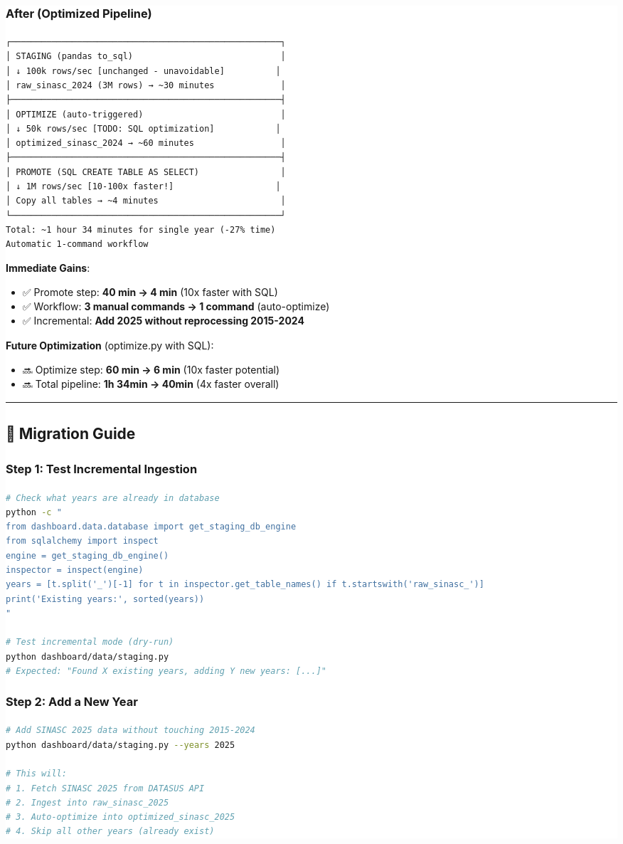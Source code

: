 ### After (Optimized Pipeline)
```
┌─────────────────────────────────────────────────────┐
│ STAGING (pandas to_sql)                             │
│ ↓ 100k rows/sec [unchanged - unavoidable]          │
│ raw_sinasc_2024 (3M rows) → ~30 minutes             │
├─────────────────────────────────────────────────────┤
│ OPTIMIZE (auto-triggered)                           │
│ ↓ 50k rows/sec [TODO: SQL optimization]            │
│ optimized_sinasc_2024 → ~60 minutes                 │
├─────────────────────────────────────────────────────┤
│ PROMOTE (SQL CREATE TABLE AS SELECT)                │
│ ↓ 1M rows/sec [10-100x faster!]                    │
│ Copy all tables → ~4 minutes                        │
└─────────────────────────────────────────────────────┘
Total: ~1 hour 34 minutes for single year (-27% time)
Automatic 1-command workflow
```

**Immediate Gains**:
- ✅ Promote step: **40 min → 4 min** (10x faster with SQL)
- ✅ Workflow: **3 manual commands → 1 command** (auto-optimize)
- ✅ Incremental: **Add 2025 without reprocessing 2015-2024**

**Future Optimization** (optimize.py with SQL):
- 🔜 Optimize step: **60 min → 6 min** (10x faster potential)
- 🔜 Total pipeline: **1h 34min → 40min** (4x faster overall)

---

## 🎯 Migration Guide

### Step 1: Test Incremental Ingestion
```bash
# Check what years are already in database
python -c "
from dashboard.data.database import get_staging_db_engine
from sqlalchemy import inspect
engine = get_staging_db_engine()
inspector = inspect(engine)
years = [t.split('_')[-1] for t in inspector.get_table_names() if t.startswith('raw_sinasc_')]
print('Existing years:', sorted(years))
"

# Test incremental mode (dry-run)
python dashboard/data/staging.py
# Expected: "Found X existing years, adding Y new years: [...]"
```

### Step 2: Add a New Year
```bash
# Add SINASC 2025 data without touching 2015-2024
python dashboard/data/staging.py --years 2025

# This will:
# 1. Fetch SINASC 2025 from DATASUS API
# 2. Ingest into raw_sinasc_2025
# 3. Auto-optimize into optimized_sinasc_2025
# 4. Skip all other years (already exist)
```
